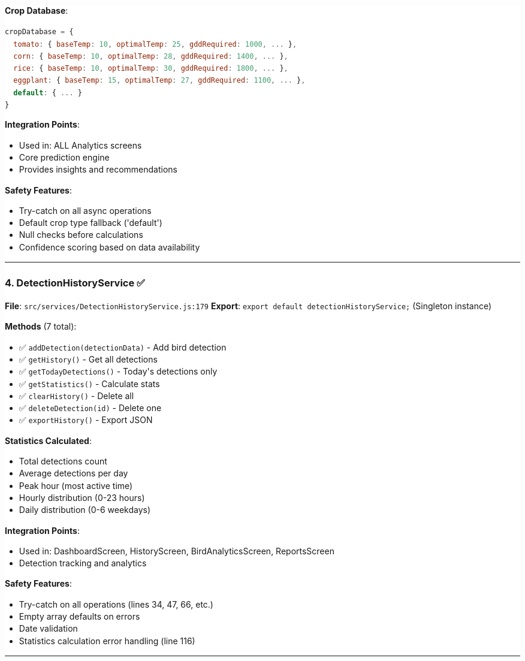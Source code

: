 **Crop Database**:
```javascript
cropDatabase = {
  tomato: { baseTemp: 10, optimalTemp: 25, gddRequired: 1000, ... },
  corn: { baseTemp: 10, optimalTemp: 28, gddRequired: 1400, ... },
  rice: { baseTemp: 10, optimalTemp: 30, gddRequired: 1800, ... },
  eggplant: { baseTemp: 15, optimalTemp: 27, gddRequired: 1100, ... },
  default: { ... }
}
```

**Integration Points**:
- Used in: ALL Analytics screens
- Core prediction engine
- Provides insights and recommendations

**Safety Features**:
- Try-catch on all async operations
- Default crop type fallback ('default')
- Null checks before calculations
- Confidence scoring based on data availability

---

### 4. DetectionHistoryService ✅
**File**: `src/services/DetectionHistoryService.js:179`
**Export**: `export default detectionHistoryService;` (Singleton instance)

**Methods** (7 total):
- ✅ `addDetection(detectionData)` - Add bird detection
- ✅ `getHistory()` - Get all detections
- ✅ `getTodayDetections()` - Today's detections only
- ✅ `getStatistics()` - Calculate stats
- ✅ `clearHistory()` - Delete all
- ✅ `deleteDetection(id)` - Delete one
- ✅ `exportHistory()` - Export JSON

**Statistics Calculated**:
- Total detections count
- Average detections per day
- Peak hour (most active time)
- Hourly distribution (0-23 hours)
- Daily distribution (0-6 weekdays)

**Integration Points**:
- Used in: DashboardScreen, HistoryScreen, BirdAnalyticsScreen, ReportsScreen
- Detection tracking and analytics

**Safety Features**:
- Try-catch on all operations (lines 34, 47, 66, etc.)
- Empty array defaults on errors
- Date validation
- Statistics calculation error handling (line 116)

---
